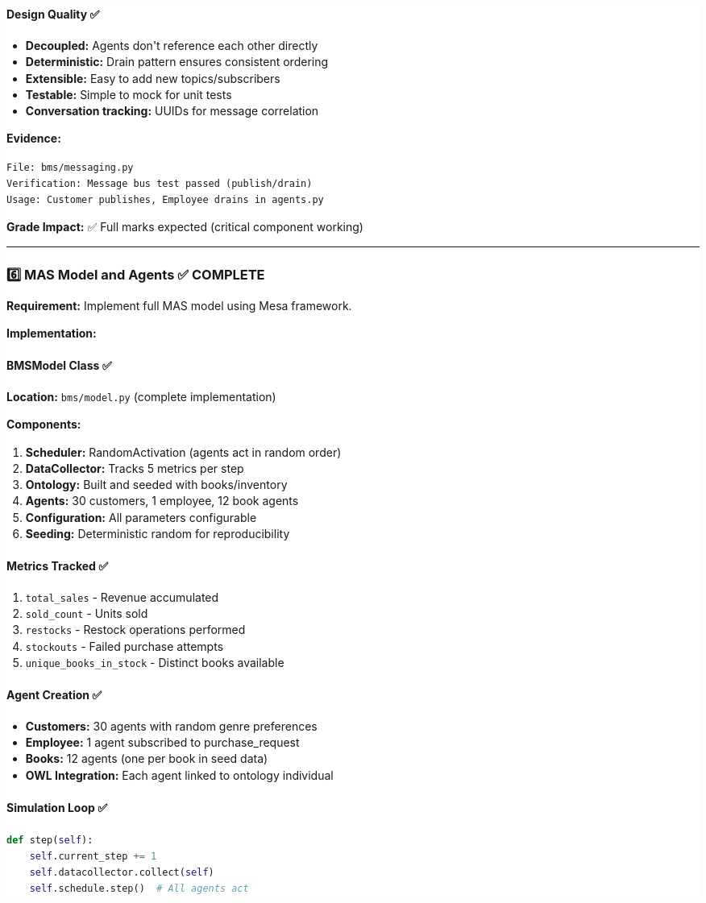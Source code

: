 #### Design Quality ✅
- **Decoupled:** Agents don't reference each other directly
- **Deterministic:** Drain pattern ensures consistent ordering
- **Extensible:** Easy to add new topics/subscribers
- **Testable:** Simple to mock for unit tests
- **Conversation tracking:** UUIDs for message correlation

**Evidence:**
```
File: bms/messaging.py
Verification: Message bus test passed (publish/drain)
Usage: Customer publishes, Employee drains in agents.py
```

**Grade Impact:** ✅ Full marks expected (critical component working)

---

### 6️⃣ MAS Model and Agents ✅ COMPLETE

**Requirement:** Implement full MAS model using Mesa framework.

**Implementation:**

#### BMSModel Class ✅
**Location:** `bms/model.py` (complete implementation)

**Components:**
1. **Scheduler:** RandomActivation (agents act in random order)
2. **DataCollector:** Tracks 5 metrics per step
3. **Ontology:** Built and seeded with books/inventory
4. **Agents:** 30 customers, 1 employee, 12 book agents
5. **Configuration:** All parameters configurable
6. **Seeding:** Deterministic random for reproducibility

#### Metrics Tracked ✅
1. `total_sales` - Revenue accumulated
2. `sold_count` - Units sold
3. `restocks` - Restock operations performed
4. `stockouts` - Failed purchase attempts
5. `unique_books_in_stock` - Distinct books available

#### Agent Creation ✅
- **Customers:** 30 agents with random genre preferences
- **Employee:** 1 agent subscribed to purchase_request
- **Books:** 12 agents (one per book in seed data)
- **OWL Integration:** Each agent linked to ontology individual

#### Simulation Loop ✅
```python
def step(self):
    self.current_step += 1
    self.datacollector.collect(self)
    self.schedule.step()  # All agents act
```
